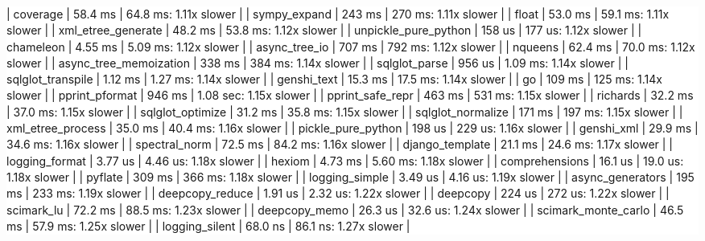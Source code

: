 | coverage                | 58.4 ms                                                             | 64.8 ms: 1.11x slower                                                 |
| sympy_expand            | 243 ms                                                              | 270 ms: 1.11x slower                                                  |
| float                   | 53.0 ms                                                             | 59.1 ms: 1.11x slower                                                 |
| xml_etree_generate      | 48.2 ms                                                             | 53.8 ms: 1.12x slower                                                 |
| unpickle_pure_python    | 158 us                                                              | 177 us: 1.12x slower                                                  |
| chameleon               | 4.55 ms                                                             | 5.09 ms: 1.12x slower                                                 |
| async_tree_io           | 707 ms                                                              | 792 ms: 1.12x slower                                                  |
| nqueens                 | 62.4 ms                                                             | 70.0 ms: 1.12x slower                                                 |
| async_tree_memoization  | 338 ms                                                              | 384 ms: 1.14x slower                                                  |
| sqlglot_parse           | 956 us                                                              | 1.09 ms: 1.14x slower                                                 |
| sqlglot_transpile       | 1.12 ms                                                             | 1.27 ms: 1.14x slower                                                 |
| genshi_text             | 15.3 ms                                                             | 17.5 ms: 1.14x slower                                                 |
| go                      | 109 ms                                                              | 125 ms: 1.14x slower                                                  |
| pprint_pformat          | 946 ms                                                              | 1.08 sec: 1.15x slower                                                |
| pprint_safe_repr        | 463 ms                                                              | 531 ms: 1.15x slower                                                  |
| richards                | 32.2 ms                                                             | 37.0 ms: 1.15x slower                                                 |
| sqlglot_optimize        | 31.2 ms                                                             | 35.8 ms: 1.15x slower                                                 |
| sqlglot_normalize       | 171 ms                                                              | 197 ms: 1.15x slower                                                  |
| xml_etree_process       | 35.0 ms                                                             | 40.4 ms: 1.16x slower                                                 |
| pickle_pure_python      | 198 us                                                              | 229 us: 1.16x slower                                                  |
| genshi_xml              | 29.9 ms                                                             | 34.6 ms: 1.16x slower                                                 |
| spectral_norm           | 72.5 ms                                                             | 84.2 ms: 1.16x slower                                                 |
| django_template         | 21.1 ms                                                             | 24.6 ms: 1.17x slower                                                 |
| logging_format          | 3.77 us                                                             | 4.46 us: 1.18x slower                                                 |
| hexiom                  | 4.73 ms                                                             | 5.60 ms: 1.18x slower                                                 |
| comprehensions          | 16.1 us                                                             | 19.0 us: 1.18x slower                                                 |
| pyflate                 | 309 ms                                                              | 366 ms: 1.18x slower                                                  |
| logging_simple          | 3.49 us                                                             | 4.16 us: 1.19x slower                                                 |
| async_generators        | 195 ms                                                              | 233 ms: 1.19x slower                                                  |
| deepcopy_reduce         | 1.91 us                                                             | 2.32 us: 1.22x slower                                                 |
| deepcopy                | 224 us                                                              | 272 us: 1.22x slower                                                  |
| scimark_lu              | 72.2 ms                                                             | 88.5 ms: 1.23x slower                                                 |
| deepcopy_memo           | 26.3 us                                                             | 32.6 us: 1.24x slower                                                 |
| scimark_monte_carlo     | 46.5 ms                                                             | 57.9 ms: 1.25x slower                                                 |
| logging_silent          | 68.0 ns                                                             | 86.1 ns: 1.27x slower                                                 |